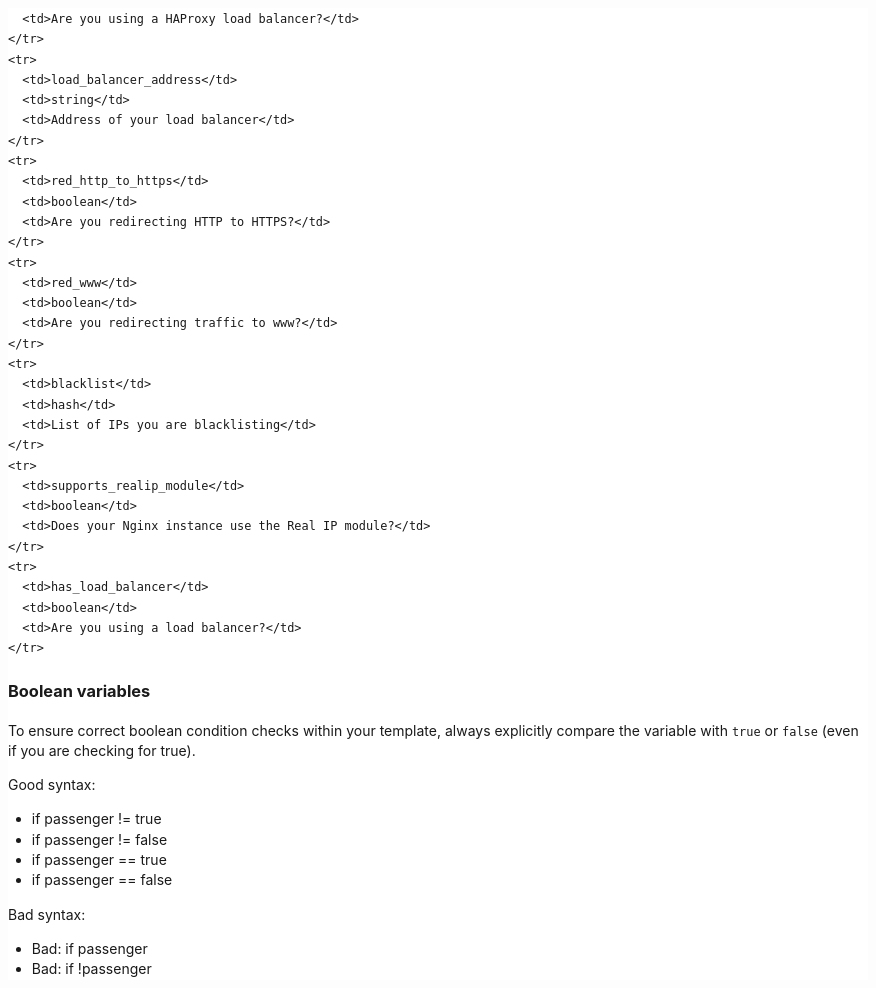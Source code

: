       <td>Are you using a HAProxy load balancer?</td>
    </tr> 
    <tr>
      <td>load_balancer_address</td>
      <td>string</td>
      <td>Address of your load balancer</td>
    </tr> 
    <tr>
      <td>red_http_to_https</td>
      <td>boolean</td>
      <td>Are you redirecting HTTP to HTTPS?</td>
    </tr>  
    <tr>
      <td>red_www</td>
      <td>boolean</td>
      <td>Are you redirecting traffic to www?</td>
    </tr>  
    <tr>
      <td>blacklist</td>
      <td>hash</td>
      <td>List of IPs you are blacklisting</td>
    </tr>  
    <tr>
      <td>supports_realip_module</td>
      <td>boolean</td>
      <td>Does your Nginx instance use the Real IP module?</td>
    </tr>  
    <tr>
      <td>has_load_balancer</td>
      <td>boolean</td>
      <td>Are you using a load balancer?</td>
    </tr> 
</table>

<h3 id="boolean">Boolean variables</h3>

To ensure correct boolean condition checks within your template, always explicitly compare the variable with `true` or `false` (even if you are checking for true).

Good syntax:

<ul class="list">
	<li>if passenger != true</li>
	<li>if passenger != false</li>
	<li>if passenger == true</li>
	<li>if passenger == false</li>
</ul>	

Bad syntax:

<ul class="list">
<li>Bad: if passenger</li>
<li>Bad: if !passenger</li>
</ul>
